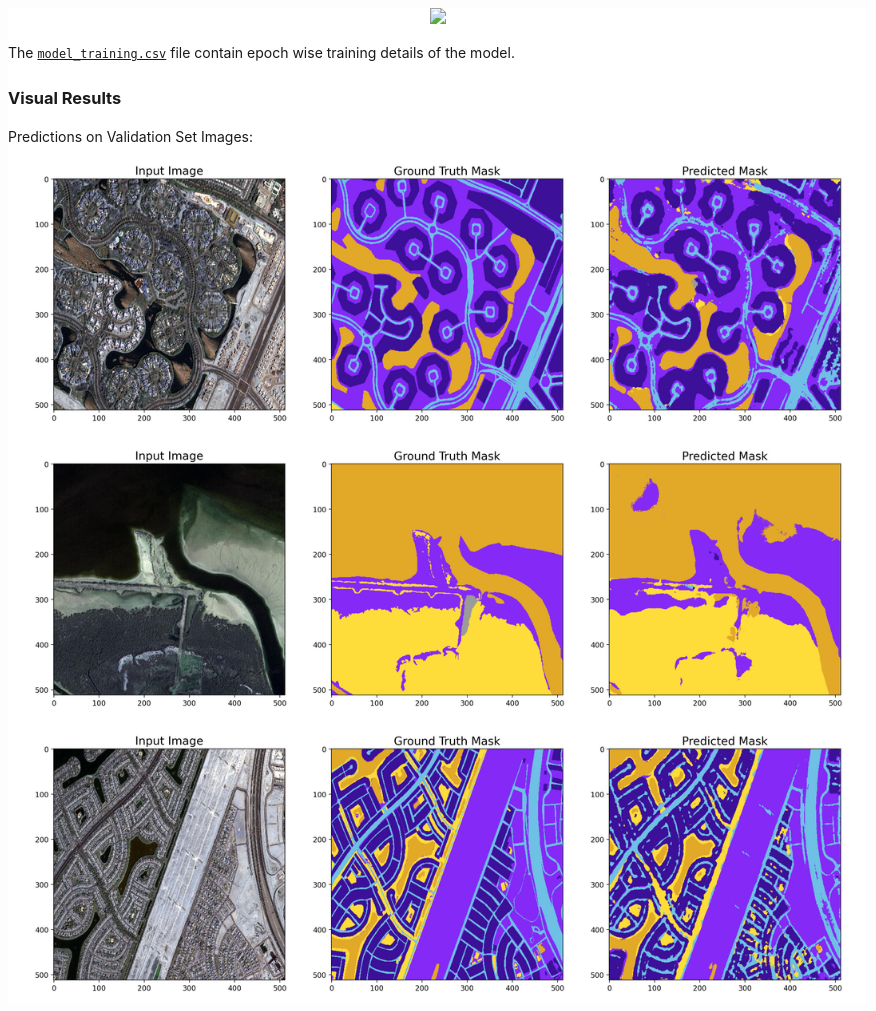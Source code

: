 <p align="center"><img width = "auto" height= "auto" src="./readme_images/model_metrics_plot.png" /></p>

The <a href="./model_training.csv">`model_training.csv`</a> file contain epoch wise training details of the model.

### Visual Results

Predictions on Validation Set Images:

<p align="center"><img width = "95%" height= "auto" src="./prediction_3.jpg" /></p>
<p align="center"><img width = "95%" height= "auto" src="./prediction_6.jpg" /></p>
<p align="center"><img width = "95%" height= "auto" src="./prediction_9.jpg" /></p>